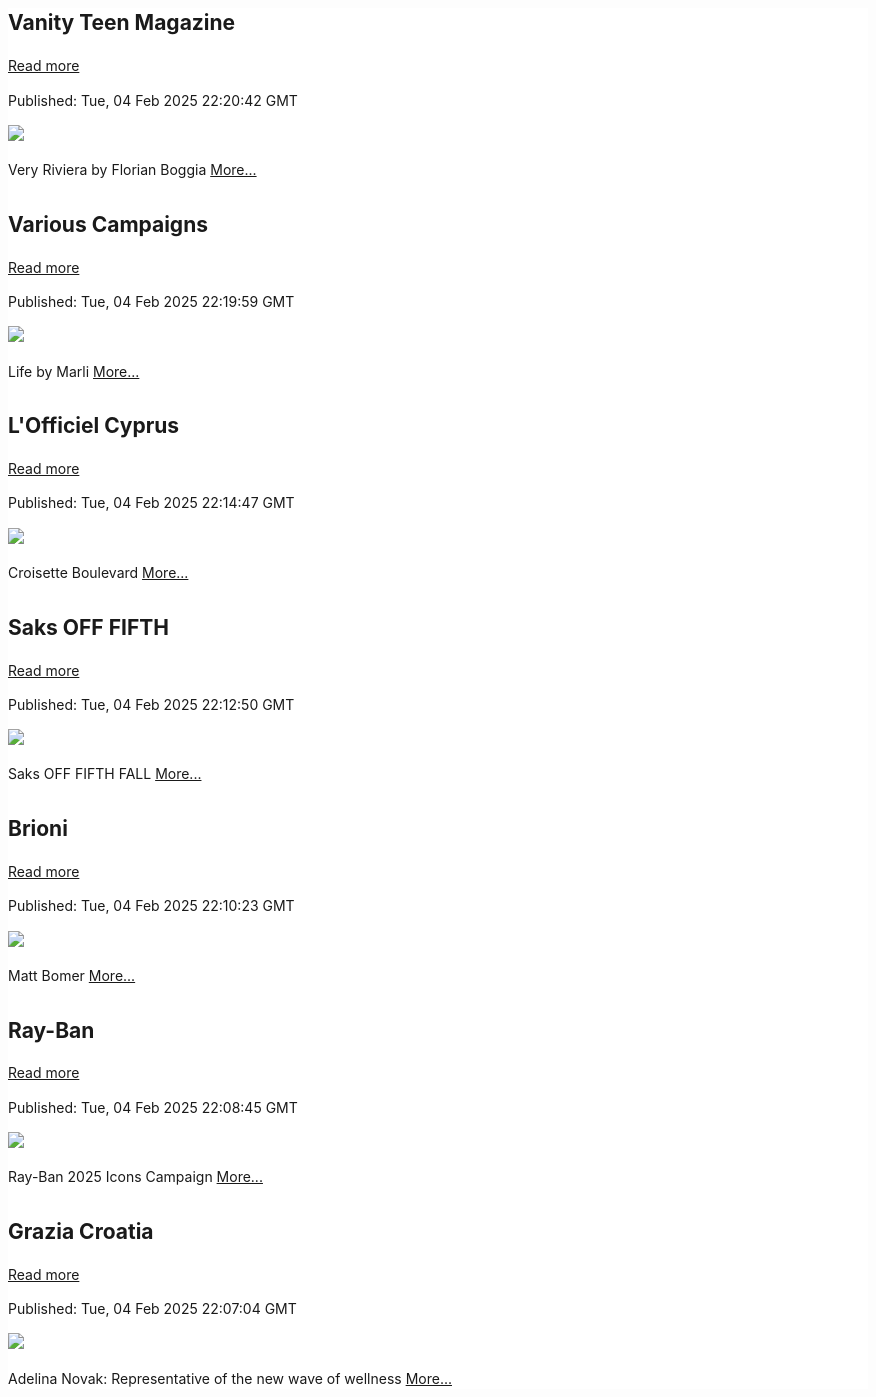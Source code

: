 ## Vanity Teen Magazine
[Read more](https://models.com/work/vanity-teen-magazine-very-riviera-by-florian-boggia)

Published: Tue, 04 Feb 2025 22:20:42 GMT

<p><img src="https://i.mdel.net/i/db/2025/2/2438704/2438704-800w.jpg" /></p>Very Riviera by Florian Boggia <a href="https://models.com/work/vanity-teen-magazine-very-riviera-by-florian-boggia" title="Very Riviera by Florian Boggia">More...</a>

## Various Campaigns
[Read more](https://models.com/work/various-campaigns-life-by-marli)

Published: Tue, 04 Feb 2025 22:19:59 GMT

<p><img src="https://i.mdel.net/i/db/2025/2/2438687/2438687-800w.jpg" /></p>Life by Marli <a href="https://models.com/work/various-campaigns-life-by-marli" title="Life by Marli">More...</a>

## L'Officiel Cyprus
[Read more](https://models.com/work/lofficiel-cyprus-croisette-boulevard)

Published: Tue, 04 Feb 2025 22:14:47 GMT

<p><img src="https://i.mdel.net/i/db/2025/2/2438724/2438724-800w.jpg" /></p>Croisette Boulevard <a href="https://models.com/work/lofficiel-cyprus-croisette-boulevard" title="Croisette Boulevard">More...</a>

## Saks OFF FIFTH
[Read more](https://models.com/work/saks-off-fifth-saks-off-fifth-fall)

Published: Tue, 04 Feb 2025 22:12:50 GMT

<p><img src="https://i.mdel.net/i/db/2025/2/2438657/2438657-800w.jpg" /></p>Saks OFF FIFTH FALL <a href="https://models.com/work/saks-off-fifth-saks-off-fifth-fall" title="Saks OFF FIFTH FALL">More...</a>

## Brioni
[Read more](https://models.com/work/brioni-matt-bomer)

Published: Tue, 04 Feb 2025 22:10:23 GMT

<p><img src="https://i.mdel.net/i/db/2025/2/2438633/2438633-800w.jpg" /></p>Matt Bomer <a href="https://models.com/work/brioni-matt-bomer" title="Matt Bomer">More...</a>

## Ray-Ban
[Read more](https://models.com/work/ray-ban-ray-ban-2025-icons-campaign)

Published: Tue, 04 Feb 2025 22:08:45 GMT

<p><img src="https://i.mdel.net/i/db/2025/2/2441471/2441471-800w.jpg" /></p>Ray-Ban 2025 Icons Campaign <a href="https://models.com/work/ray-ban-ray-ban-2025-icons-campaign" title="Ray-Ban 2025 Icons Campaign">More...</a>

## Grazia Croatia
[Read more](https://models.com/work/grazia-croatia-adelina-novak)

Published: Tue, 04 Feb 2025 22:07:04 GMT

<p><img src="https://i.mdel.net/i/db/2025/2/2438623/2438623-800w.jpg" /></p>Adelina Novak: Representative of the new wave of wellness <a href="https://models.com/work/grazia-croatia-adelina-novak" title="Adelina Novak: Representative of the new wave of wellness">More...</a>

